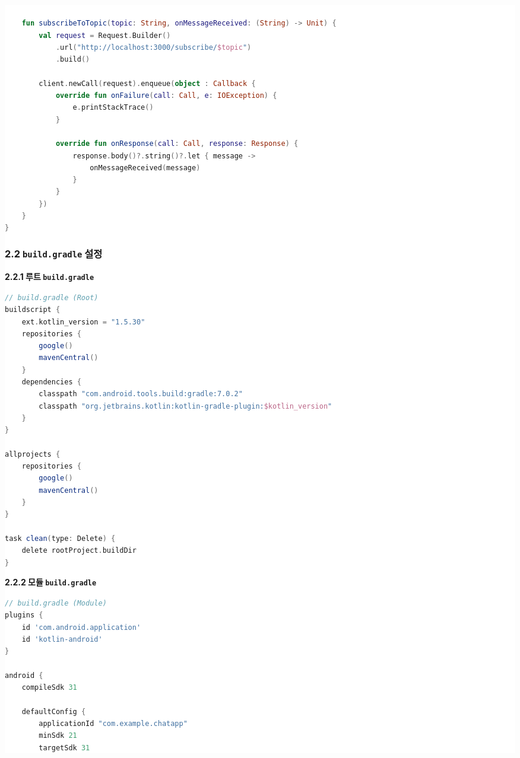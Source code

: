 ```kotlin

    fun subscribeToTopic(topic: String, onMessageReceived: (String) -> Unit) {
        val request = Request.Builder()
            .url("http://localhost:3000/subscribe/$topic")
            .build()

        client.newCall(request).enqueue(object : Callback {
            override fun onFailure(call: Call, e: IOException) {
                e.printStackTrace()
            }

            override fun onResponse(call: Call, response: Response) {
                response.body()?.string()?.let { message ->
                    onMessageReceived(message)
                }
            }
        })
    }
}
```

### 2.2 `build.gradle` 설정
**2.2.1 루트 `build.gradle`**
```gradle
// build.gradle (Root)
buildscript {
    ext.kotlin_version = "1.5.30"
    repositories {
        google()
        mavenCentral()
    }
    dependencies {
        classpath "com.android.tools.build:gradle:7.0.2"
        classpath "org.jetbrains.kotlin:kotlin-gradle-plugin:$kotlin_version"
    }
}

allprojects {
    repositories {
        google()
        mavenCentral()
    }
}

task clean(type: Delete) {
    delete rootProject.buildDir
}
```

**2.2.2 모듈 `build.gradle`**
```gradle
// build.gradle (Module)
plugins {
    id 'com.android.application'
    id 'kotlin-android'
}

android {
    compileSdk 31

    defaultConfig {
        applicationId "com.example.chatapp"
        minSdk 21
        targetSdk 31
```